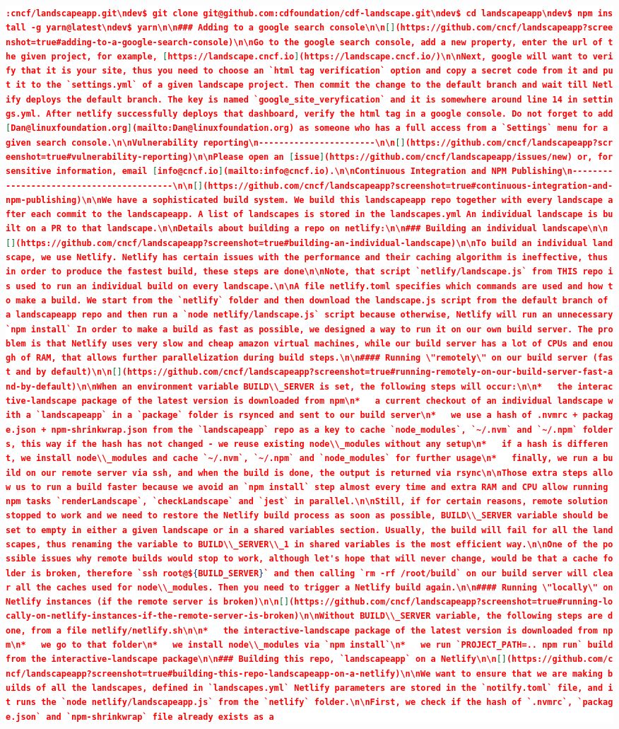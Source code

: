 ```json
:cncf/landscapeapp.git\ndev$ git clone git@github.com:cdfoundation/cdf-landscape.git\ndev$ cd landscapeapp\ndev$ npm install -g yarn@latest\ndev$ yarn\n\n### Adding to a google search console\n\n[](https://github.com/cncf/landscapeapp?screenshot=true#adding-to-a-google-search-console)\n\nGo to the google search console, add a new property, enter the url of the given project, for example, [https://landscape.cncf.io](https://landscape.cncf.io/)\n\nNext, google will want to verify that it is your site, thus you need to choose an `html tag verification` option and copy a secret code from it and put it to the `settings.yml` of a given landscape project. Then commit the change to the default branch and wait till Netlify deploys the default branch. The key is named `google_site_veryfication` and it is somewhere around line 14 in settings.yml. After netlify successfully deploys that dashboard, verify the html tag in a google console. Do not forget to add [Dan@linuxfoundation.org](mailto:Dan@linuxfoundation.org) as someone who has a full access from a `Settings` menu for a given search console.\n\nVulnerability reporting\n-----------------------\n\n[](https://github.com/cncf/landscapeapp?screenshot=true#vulnerability-reporting)\n\nPlease open an [issue](https://github.com/cncf/landscapeapp/issues/new) or, for sensitive information, email [info@cncf.io](mailto:info@cncf.io).\n\nContinuous Integration and NPM Publishing\n-----------------------------------------\n\n[](https://github.com/cncf/landscapeapp?screenshot=true#continuous-integration-and-npm-publishing)\n\nWe have a sophisticated build system. We build this landscapeapp repo together with every landscape after each commit to the landscapeapp. A list of landscapes is stored in the landscapes.yml An individual landscape is built on a PR to that landscape.\n\nDetails about building a repo on netlify:\n\n### Building an individual landscape\n\n[](https://github.com/cncf/landscapeapp?screenshot=true#building-an-individual-landscape)\n\nTo build an individual landscape, we use Netlify. Netlify has certain issues with the performance and their caching algorithm is ineffective, thus in order to produce the fastest build, these steps are done\n\nNote, that script `netlify/landscape.js` from THIS repo is used to run an individual build on every landscape.\n\nA file netlify.toml specifies which commands are used and how to make a build. We start from the `netlify` folder and then download the landscape.js script from the default branch of a landscapeapp repo and then run a `node netlify/landscape.js` script because otherwise, Netlify will run an unnecessary `npm install` In order to make a build as fast as possible, we designed a way to run it on our own build server. The problem is that Netlify uses very slow and cheap amazon virtual machines, while our build server has a lot of CPUs and enough of RAM, that allows further parallelization during build steps.\n\n#### Running \"remotely\" on our build server (fast and by default)\n\n[](https://github.com/cncf/landscapeapp?screenshot=true#running-remotely-on-our-build-server-fast-and-by-default)\n\nWhen an environment variable BUILD\\_SERVER is set, the following steps will occur:\n\n*   the interactive-landscape package of the latest version is downloaded from npm\n*   a current checkout of an individual landscape with a `landscapeapp` in a `package` folder is rsynced and sent to our build server\n*   we use a hash of .nvmrc + package.json + npm-shrinkwrap.json from the `landscapeapp` repo as a key to cache `node_modules`, `~/.nvm` and `~/.npm` folders, this way if the hash has not changed - we reuse existing node\\_modules without any setup\n*   if a hash is different, we install node\\_modules and cache `~/.nvm`, `~/.npm` and `node_modules` for further usage\n*   finally, we run a build on our remote server via ssh, and when the build is done, the output is returned via rsync\n\nThose extra steps allow us to run a build faster because we avoid an `npm install` step almost every time and extra RAM and CPU allow running npm tasks `renderLandscape`, `checkLandscape` and `jest` in parallel.\n\nStill, if for certain reasons, remote solution stopped to work and we need to restore the Netlify build process as soon as possible, BUILD\\_SERVER variable should be set to empty in either a given landscape or in a shared variables section. Usually, the build will fail for all the landscapes, thus renaming the variable to BUILD\\_SERVER\\_1 in shared variables is the most efficient way.\n\nOne of the possible issues why remote builds would stop to work, although let's hope that will never change, would be that a cache folder is broken, therefore `ssh root@${BUILD_SERVER}` and then calling `rm -rf /root/build` on our build server will clear all the caches used for node\\_modules. Then you need to trigger a Netlify build again.\n\n#### Running \"locally\" on Netlify instances (if the remote server is broken)\n\n[](https://github.com/cncf/landscapeapp?screenshot=true#running-locally-on-netlify-instances-if-the-remote-server-is-broken)\n\nWithout BUILD\\_SERVER variable, the following steps are done, from a file netlify/netlify.sh\n\n*   the interactive-landscape package of the latest version is downloaded from npm\n*   we go to that folder\n*   we install node\\_modules via `npm install`\n*   we run `PROJECT_PATH=.. npm run` build from the interactive-landscape package\n\n### Building this repo, `landscapeapp` on a Netlify\n\n[](https://github.com/cncf/landscapeapp?screenshot=true#building-this-repo-landscapeapp-on-a-netlify)\n\nWe want to ensure that we are making builds of all the landscapes, defined in `landscapes.yml` Netlify parameters are stored in the `notilfy.toml` file, and it runs the `node netlify/landscapeapp.js` from the `netlify` folder.\n\nFirst, we check if the hash of `.nvmrc`, `package.json` and `npm-shrinkwrap` file already exists as a
```